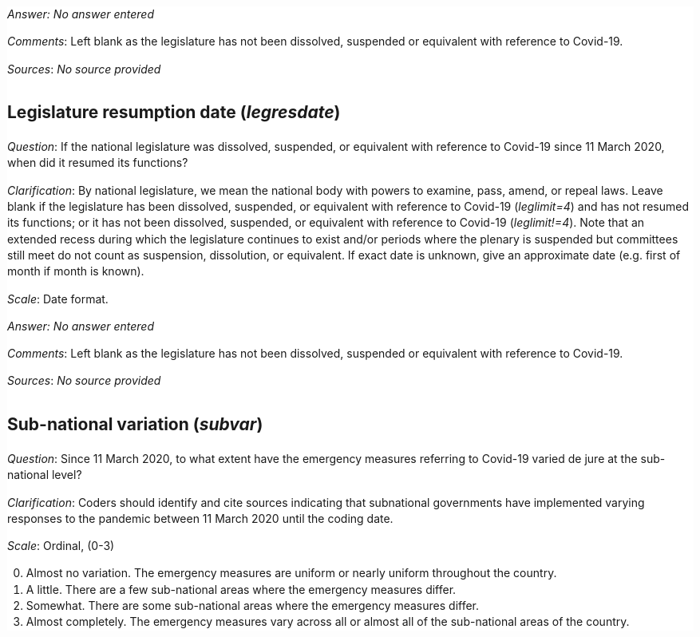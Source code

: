 
*Answer:* *No answer entered* 

*Comments*:
 Left blank as the legislature has not been dissolved, suspended or equivalent with reference to Covid-19. 

*Sources*:
*No source provided*





## Legislature resumption date (*legresdate*) 

*Question*: If the national legislature was dissolved, suspended, or equivalent with reference to Covid-19 since 11 March 2020, when did it resumed its functions?

 

*Clarification*: By national legislature, we mean the national body with powers to examine, pass, amend, or repeal laws. Leave blank if the legislature has been dissolved, suspended, or equivalent with reference to Covid-19 (*leglimit=4*) and has not resumed its functions; or it has not been dissolved, suspended, or equivalent with reference to Covid-19 (*leglimit!=4*).  Note that an extended recess during which the legislature continues to exist and/or periods where the plenary is suspended but committees still meet do not count as suspension, dissolution, or equivalent. If exact date is unknown, give an approximate date (e.g. first of month if month is known).

 

*Scale*: Date format.

 

*Answer:* *No answer entered* 

*Comments*:
 Left blank as the legislature has not been dissolved, suspended or equivalent with reference to Covid-19. 

*Sources*:
*No source provided*





## Sub-national variation (*subvar*) 

*Question*: Since 11 March 2020, to what extent have the emergency measures referring to Covid-19 varied de jure at the sub-national level?

 

*Clarification*: Coders should identify and cite sources indicating that subnational governments have implemented varying responses to the pandemic between 11 March 2020 until the coding date.

 

*Scale*: Ordinal, (0-3) 

 0. Almost no variation. The emergency measures are uniform or nearly uniform throughout the country. 
 1. A little. There are a few sub-national areas where the emergency measures differ. 
 2. Somewhat. There are some sub-national areas where the emergency measures differ. 
 3. Almost completely. The emergency measures vary across all or almost all of the sub-national areas of the country.
